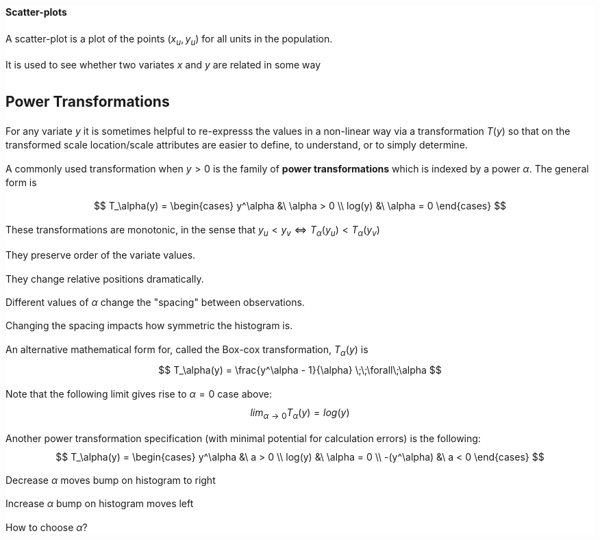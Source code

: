 #### Scatter-plots
A scatter-plot is a plot of the points $(x_u, y_u)$ for all units in the population.

It is used to see whether two variates $x$ and $y$ are related in some way

## Power Transformations
For any variate $y$ it is sometimes helpful to re-expresss the values in a non-linear way via a transformation $T(y)$ so that on the transformed scale location/scale attributes are easier to define, to understand, or to simply determine.

A commonly used transformation when $y > 0$ is the family of **power transformations** which is indexed by a power $\alpha$. The general form is

$$
T_\alpha(y) = \begin{cases}
y^\alpha &\ \alpha > 0 \\
log(y) &\ \alpha = 0
\end{cases}
$$

These transformations are monotonic, in the sense that $y_u < y_v \iff T_\alpha(y_u) < T_\alpha(y_v)$

They preserve order of the variate values.

They change relative positions dramatically.

Different values of $\alpha$ change the "spacing" between observations.

Changing the spacing impacts how symmetric the histogram is.

An alternative mathematical form for, called the Box-cox transformation, $T_\alpha(y)$ is
$$
T_\alpha(y) = \frac{y^\alpha - 1}{\alpha} \;\;\forall\;\alpha
$$

Note that the following limit gives rise to $\alpha = 0$ case above:
$$
lim_{\alpha\to 0}T_\alpha(y) = log(y)
$$

Another power transformation specification (with minimal potential for calculation errors) is the following:
$$
T_\alpha(y) = \begin{cases}
y^\alpha &\ a > 0 \\
log(y) &\ \alpha = 0 \\
-(y^\alpha) &\ a < 0
\end{cases}
$$

Decrease $\alpha$ moves bump on histogram to right

Increase $\alpha$ bump on histogram moves left

How to choose $\alpha$?
